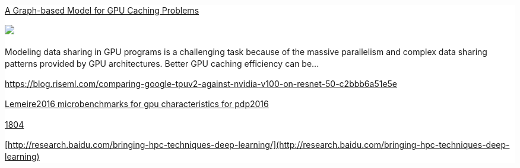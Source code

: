 </div>

<div class="card">

<div class="card-title">

[A Graph-based Model for GPU Caching
Problems](https://arxiv.org/abs/1605.02043)

</div>

<div class="card-image">

[![](https://arxiv.org/static/browse/0.3.4/images/arxiv-logo-fb.png)](https://arxiv.org/abs/1605.02043)

</div>

Modeling data sharing in GPU programs is a challenging task because of
the massive parallelism and complex data sharing patterns provided by
GPU architectures. Better GPU caching efficiency can be...

</div>

<div class="card">

<div class="card-title">

<https://blog.riseml.com/comparing-google-tpuv2-against-nvidia-v100-on-resnet-50-c2bbb6a51e5e>

</div>

</div>

<div class="card">

<div class="card-title">

[Lemeire2016 microbenchmarks for gpu characteristics for
pdp2016](http://parallel.vub.ac.be/~jan/papers/Lemeire2016_Microbenchmarks_for_GPU_characteristics_forPDP2016.pdf)

</div>

</div>

<div class="card">

<div class="card-title">

[1804](https://arxiv.org/pdf/1804.06826.pdf)

</div>

</div>

<div class="card">

<div class="card-title">

[http://research.baidu.com/bringing-hpc-techniques-deep-learning/](http://research.baidu.com/bringing-hpc-techniques-deep-learning)

</div>
